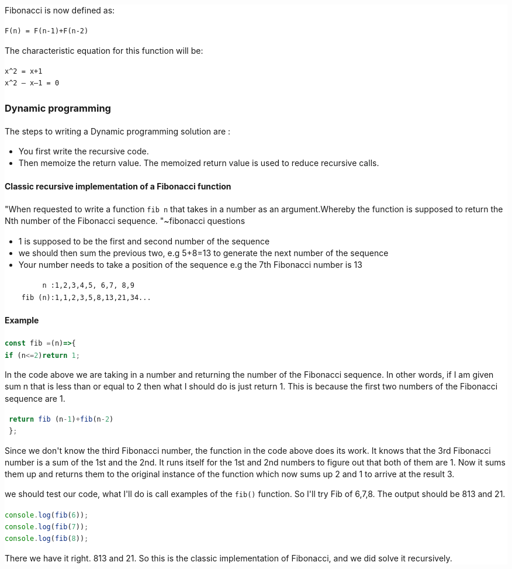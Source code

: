 Fibonacci is now defined as:
```
F(n) = F(n-1)+F(n-2)
```
The characteristic equation for this function will be:
```
x^2 = x+1
x^2 – x–1 = 0
```
### Dynamic programming
 The steps to writing a Dynamic programming solution are :
- You first write the recursive code.
- Then memoize the return value. The memoized return value is used to reduce recursive calls.

#### Classic recursive implementation of a Fibonacci function
"When requested to write a function `fib n` that takes in a number as an argument.Whereby the function is supposed to return the Nth number of the Fibonacci sequence. "~fibonacci questions
- 1 is supposed to be the first and second number of the sequence 
- we should then sum the previous two, e.g 5+8=13 to generate the next number of the sequence 
- Your number needs to take a position of the sequence e.g the 7th Fibonacci number is 13

```
         n :1,2,3,4,5, 6,7, 8,9
    fib (n):1,1,2,3,5,8,13,21,34...
```
#### Example
```js
const fib =(n)=>{
if (n<=2)return 1;
```
In the code above we are taking in a number and returning the number of the Fibonacci sequence. In other words, if I am given sum n that is less than or equal to 2 then what I should do is just return 1. This is because the first two numbers of the Fibonacci sequence are 1. 

```js
 return fib (n-1)+fib(n-2)
 };
 ```
Since we don't know the third Fibonacci number, the function in the code above does its work. It knows that the 3rd Fibonacci number is a sum of the 1st and the 2nd. It runs itself for the 1st and 2nd numbers to figure out that both of them are 1. Now it sums them up and returns them to the original instance of the function which now sums up 2 and 1 to arrive at the result 3.
 
 we should test our code, what I'll do is call examples of the `fib()` function. So I'll try Fib of 6,7,8. The output should be 813 and 21.
 ```js
 console.log(fib(6));
 console.log(fib(7));
 console.log(fib(8));
 ```
There we have it right. 813 and 21. So this is the classic implementation of Fibonacci, and we did solve it recursively.

